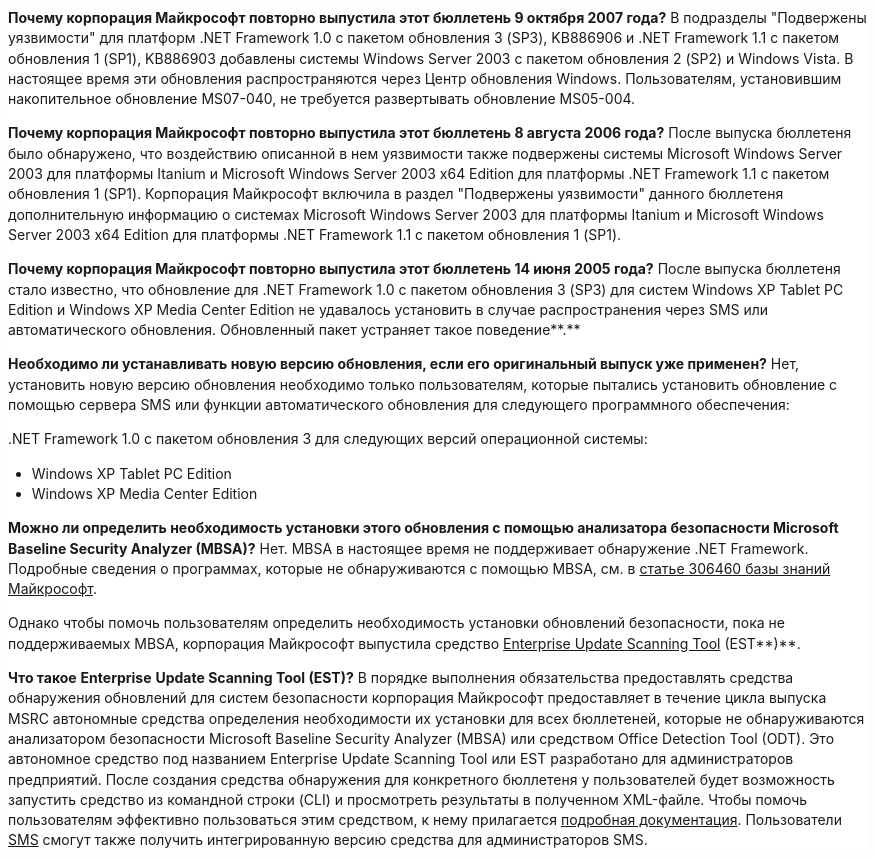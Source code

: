 <span></span>
**Почему корпорация Майкрософт повторно выпустила этот бюллетень 9 октября 2007 года?**
В подразделы "Подвержены уязвимости" для платформ .NET Framework 1.0 с пакетом обновления 3 (SP3), KB886906 и .NET Framework 1.1 с пакетом обновления 1 (SP1), KB886903 добавлены системы Windows Server 2003 с пакетом обновления 2 (SP2) и Windows Vista. В настоящее время эти обновления распространяются через Центр обновления Windows. Пользователям, установившим накопительное обновление MS07-040, не требуется развертывать обновление MS05-004.

**Почему корпорация Майкрософт повторно выпустила этот бюллетень 8 августа 2006 года?**
После выпуска бюллетеня было обнаружено, что воздействию описанной в нем уязвимости также подвержены системы Microsoft Windows Server 2003 для платформы Itanium и Microsoft Windows Server 2003 x64 Edition для платформы .NET Framework 1.1 с пакетом обновления 1 (SP1). Корпорация Майкрософт включила в раздел "Подвержены уязвимости" данного бюллетеня дополнительную информацию о системах Microsoft Windows Server 2003 для платформы Itanium и Microsoft Windows Server 2003 x64 Edition для платформы .NET Framework 1.1 с пакетом обновления 1 (SP1).

**Почему корпорация Майкрософт повторно выпустила этот бюллетень 14 июня 2005 года?**
После выпуска бюллетеня стало известно, что обновление для .NET Framework 1.0 с пакетом обновления 3 (SP3) для систем Windows XP Tablet PC Edition и Windows XP Media Center Edition не удавалось установить в случае распространения через SMS или автоматического обновления. Обновленный пакет устраняет такое поведение**.**

**Необходимо ли устанавливать новую версию обновления, если его оригинальный выпуск уже применен?**
Нет, установить новую версию обновления необходимо только пользователям, которые пытались установить обновление с помощью сервера SMS или функции автоматического обновления для следующего программного обеспечения:

.NET Framework 1.0 с пакетом обновления 3 для следующих версий операционной системы:

-   Windows XP Tablet PC Edition
-   Windows XP Media Center Edition

**Можно ли определить необходимость установки этого обновления с помощью анализатора безопасности Microsoft Baseline Security Analyzer (MBSA)?**
Нет. MBSA в настоящее время не поддерживает обнаружение .NET Framework. Подробные сведения о программах, которые не обнаруживаются с помощью MBSA, см. в [статье 306460 базы знаний Майкрософт](http://support.microsoft.com/kb/306460).

Однако чтобы помочь пользователям определить необходимость установки обновлений безопасности, пока не поддерживаемых MBSA, корпорация Майкрософт выпустила средство [Enterprise Update Scanning Tool](http://support.microsoft.com/kb/894193) (EST**)**.

**Что такое** **Enterprise** **Update Scanning Tool (EST)?**
В порядке выполнения обязательства предоставлять средства обнаружения обновлений для систем безопасности корпорация Майкрософт предоставляет в течение цикла выпуска MSRC автономные средства определения необходимости их установки для всех бюллетеней, которые не обнаруживаются анализатором безопасности Microsoft Baseline Security Analyzer (MBSA) или средством Office Detection Tool (ODT). Это автономное средство под названием Enterprise Update Scanning Tool или EST разработано для администраторов предприятий. После создания средства обнаружения для конкретного бюллетеня у пользователей будет возможность запустить средство из командной строки (CLI) и просмотреть результаты в полученном XML-файле. Чтобы помочь пользователям эффективно пользоваться этим средством, к нему прилагается [подробная документация](http://support.microsoft.com/kb/894193).
Пользователи [SMS](http://support.microsoft.com/kb/894154) смогут также получить интегрированную версию средства для администраторов SMS.
